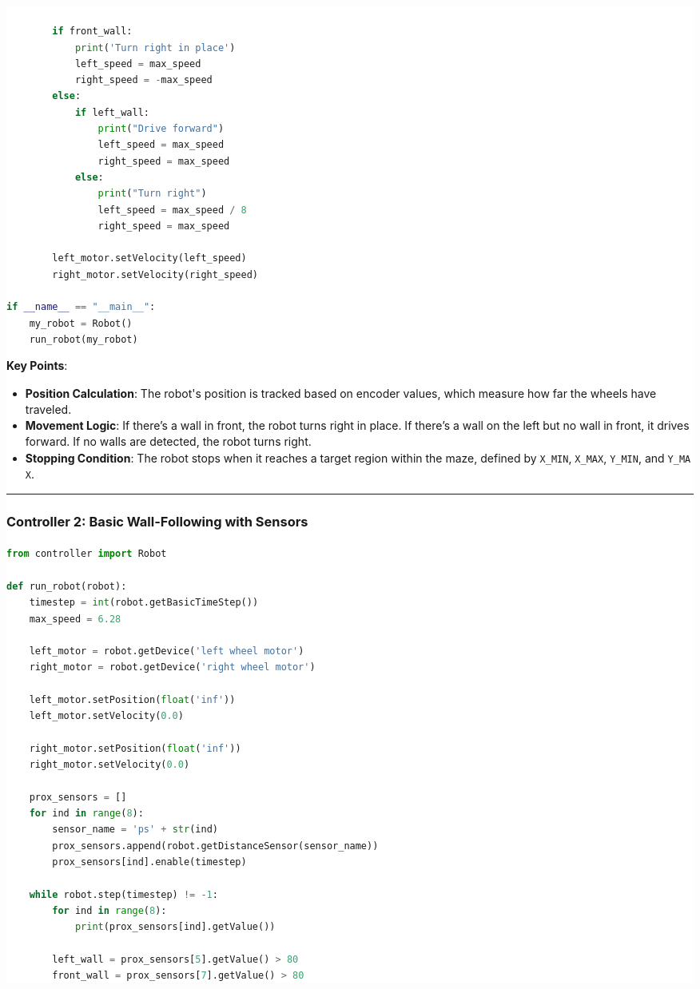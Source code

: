 ```python
        
        if front_wall:
            print('Turn right in place')
            left_speed = max_speed
            right_speed = -max_speed
        else:
            if left_wall:
                print("Drive forward")
                left_speed = max_speed
                right_speed = max_speed
            else:
                print("Turn right")
                left_speed = max_speed / 8
                right_speed = max_speed
                
        left_motor.setVelocity(left_speed)
        right_motor.setVelocity(right_speed)

if __name__ == "__main__":
    my_robot = Robot()
    run_robot(my_robot)
```

**Key Points**:
- **Position Calculation**: The robot's position is tracked based on encoder values, which measure how far the wheels have traveled.
- **Movement Logic**: If there’s a wall in front, the robot turns right in place. If there’s a wall on the left but no wall in front, it drives forward. If no walls are detected, the robot turns right.
- **Stopping Condition**: The robot stops when it reaches a target region within the maze, defined by `X_MIN`, `X_MAX`, `Y_MIN`, and `Y_MAX`.

---

### Controller 2: Basic Wall-Following with Sensors

```python
from controller import Robot

def run_robot(robot):
    timestep = int(robot.getBasicTimeStep())
    max_speed = 6.28
    
    left_motor = robot.getDevice('left wheel motor')
    right_motor = robot.getDevice('right wheel motor')
    
    left_motor.setPosition(float('inf'))
    left_motor.setVelocity(0.0)
    
    right_motor.setPosition(float('inf'))
    right_motor.setVelocity(0.0)
    
    prox_sensors = []
    for ind in range(8):
        sensor_name = 'ps' + str(ind)
        prox_sensors.append(robot.getDistanceSensor(sensor_name))
        prox_sensors[ind].enable(timestep)
    
    while robot.step(timestep) != -1:
        for ind in range(8):
            print(prox_sensors[ind].getValue())
        
        left_wall = prox_sensors[5].getValue() > 80
        front_wall = prox_sensors[7].getValue() > 80
```